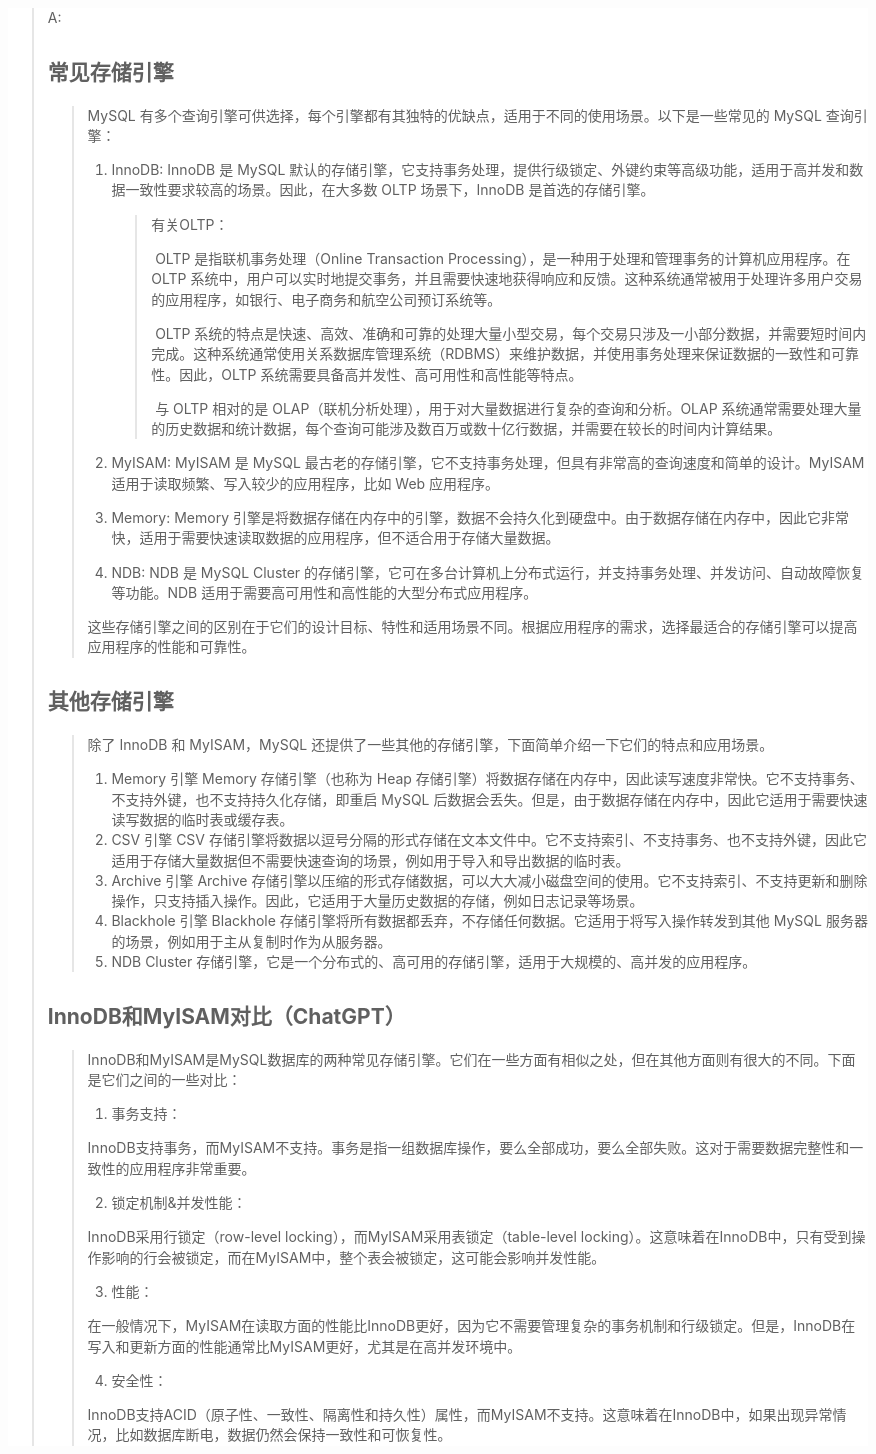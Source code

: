 > A:
>
> ## 常见存储引擎
>
> > MySQL 有多个查询引擎可供选择，每个引擎都有其独特的优缺点，适用于不同的使用场景。以下是一些常见的 MySQL 查询引擎：
> >
> > 1. InnoDB: InnoDB 是 MySQL 默认的存储引擎，它支持事务处理，提供行级锁定、外键约束等高级功能，适用于高并发和数据一致性要求较高的场景。因此，在大多数 OLTP 场景下，InnoDB 是首选的存储引擎。
> >
> >    > 有关OLTP：		
> >    >
> >    > ​		OLTP 是指联机事务处理（Online Transaction Processing），是一种用于处理和管理事务的计算机应用程序。在 OLTP 系统中，用户可以实时地提交事务，并且需要快速地获得响应和反馈。这种系统通常被用于处理许多用户交易的应用程序，如银行、电子商务和航空公司预订系统等。
> >    >
> >    > ​		OLTP 系统的特点是快速、高效、准确和可靠的处理大量小型交易，每个交易只涉及一小部分数据，并需要短时间内完成。这种系统通常使用关系数据库管理系统（RDBMS）来维护数据，并使用事务处理来保证数据的一致性和可靠性。因此，OLTP 系统需要具备高并发性、高可用性和高性能等特点。
> >    >
> >    > ​		与 OLTP 相对的是 OLAP（联机分析处理），用于对大量数据进行复杂的查询和分析。OLAP 系统通常需要处理大量的历史数据和统计数据，每个查询可能涉及数百万或数十亿行数据，并需要在较长的时间内计算结果。
> >
> > 2. MyISAM: MyISAM 是 MySQL 最古老的存储引擎，它不支持事务处理，但具有非常高的查询速度和简单的设计。MyISAM 适用于读取频繁、写入较少的应用程序，比如 Web 应用程序。
> >
> > 3. Memory: Memory 引擎是将数据存储在内存中的引擎，数据不会持久化到硬盘中。由于数据存储在内存中，因此它非常快，适用于需要快速读取数据的应用程序，但不适合用于存储大量数据。
> >
> > 4. NDB: NDB 是 MySQL Cluster 的存储引擎，它可在多台计算机上分布式运行，并支持事务处理、并发访问、自动故障恢复等功能。NDB 适用于需要高可用性和高性能的大型分布式应用程序。
> >
> > 这些存储引擎之间的区别在于它们的设计目标、特性和适用场景不同。根据应用程序的需求，选择最适合的存储引擎可以提高应用程序的性能和可靠性。
>
> ## 其他存储引擎
>
> > 除了 InnoDB 和 MyISAM，MySQL 还提供了一些其他的存储引擎，下面简单介绍一下它们的特点和应用场景。
> >
> > 1. Memory 引擎 Memory 存储引擎（也称为 Heap 存储引擎）将数据存储在内存中，因此读写速度非常快。它不支持事务、不支持外键，也不支持持久化存储，即重启 MySQL 后数据会丢失。但是，由于数据存储在内存中，因此它适用于需要快速读写数据的临时表或缓存表。
> > 2. CSV 引擎 CSV 存储引擎将数据以逗号分隔的形式存储在文本文件中。它不支持索引、不支持事务、也不支持外键，因此它适用于存储大量数据但不需要快速查询的场景，例如用于导入和导出数据的临时表。
> > 3. Archive 引擎 Archive 存储引擎以压缩的形式存储数据，可以大大减小磁盘空间的使用。它不支持索引、不支持更新和删除操作，只支持插入操作。因此，它适用于大量历史数据的存储，例如日志记录等场景。
> > 4. Blackhole 引擎 Blackhole 存储引擎将所有数据都丢弃，不存储任何数据。它适用于将写入操作转发到其他 MySQL 服务器的场景，例如用于主从复制时作为从服务器。
> > 5. NDB Cluster 存储引擎，它是一个分布式的、高可用的存储引擎，适用于大规模的、高并发的应用程序。
>
> ## InnoDB和MyISAM对比（ChatGPT）
>
> > InnoDB和MyISAM是MySQL数据库的两种常见存储引擎。它们在一些方面有相似之处，但在其他方面则有很大的不同。下面是它们之间的一些对比：
> >
> > 1. 事务支持：
> >
> > InnoDB支持事务，而MyISAM不支持。事务是指一组数据库操作，要么全部成功，要么全部失败。这对于需要数据完整性和一致性的应用程序非常重要。
> >
> > 2. 锁定机制&并发性能：
> >
> > InnoDB采用行锁定（row-level locking），而MyISAM采用表锁定（table-level locking）。这意味着在InnoDB中，只有受到操作影响的行会被锁定，而在MyISAM中，整个表会被锁定，这可能会影响并发性能。
> >
> > 3. 性能：
> >
> > 在一般情况下，MyISAM在读取方面的性能比InnoDB更好，因为它不需要管理复杂的事务机制和行级锁定。但是，InnoDB在写入和更新方面的性能通常比MyISAM更好，尤其是在高并发环境中。
> >
> > 4. 安全性：
> >
> > InnoDB支持ACID（原子性、一致性、隔离性和持久性）属性，而MyISAM不支持。这意味着在InnoDB中，如果出现异常情况，比如数据库断电，数据仍然会保持一致性和可恢复性。
> >